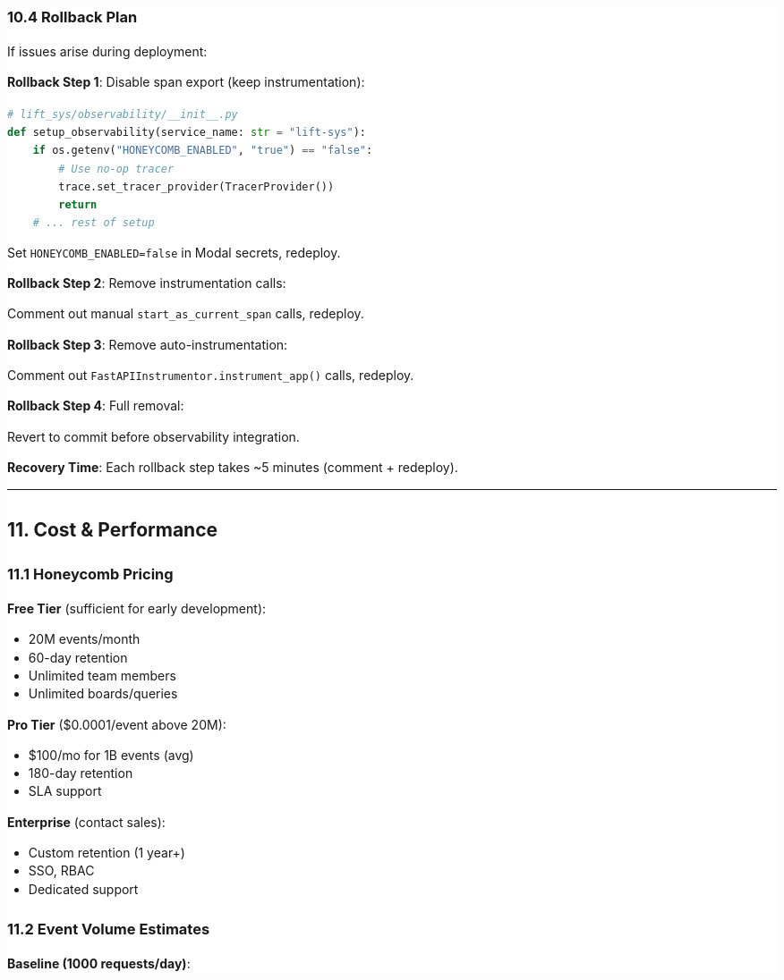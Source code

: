 ### 10.4 Rollback Plan

If issues arise during deployment:

**Rollback Step 1**: Disable span export (keep instrumentation):

```python
# lift_sys/observability/__init__.py
def setup_observability(service_name: str = "lift-sys"):
    if os.getenv("HONEYCOMB_ENABLED", "true") == "false":
        # Use no-op tracer
        trace.set_tracer_provider(TracerProvider())
        return
    # ... rest of setup
```

Set `HONEYCOMB_ENABLED=false` in Modal secrets, redeploy.

**Rollback Step 2**: Remove instrumentation calls:

Comment out manual `start_as_current_span` calls, redeploy.

**Rollback Step 3**: Remove auto-instrumentation:

Comment out `FastAPIInstrumentor.instrument_app()` calls, redeploy.

**Rollback Step 4**: Full removal:

Revert to commit before observability integration.

**Recovery Time**: Each rollback step takes ~5 minutes (comment + redeploy).

---

## 11. Cost & Performance

### 11.1 Honeycomb Pricing

**Free Tier** (sufficient for early development):
- 20M events/month
- 60-day retention
- Unlimited team members
- Unlimited boards/queries

**Pro Tier** ($0.0001/event above 20M):
- $100/mo for 1B events (avg)
- 180-day retention
- SLA support

**Enterprise** (contact sales):
- Custom retention (1 year+)
- SSO, RBAC
- Dedicated support

### 11.2 Event Volume Estimates

**Baseline (1000 requests/day)**:
